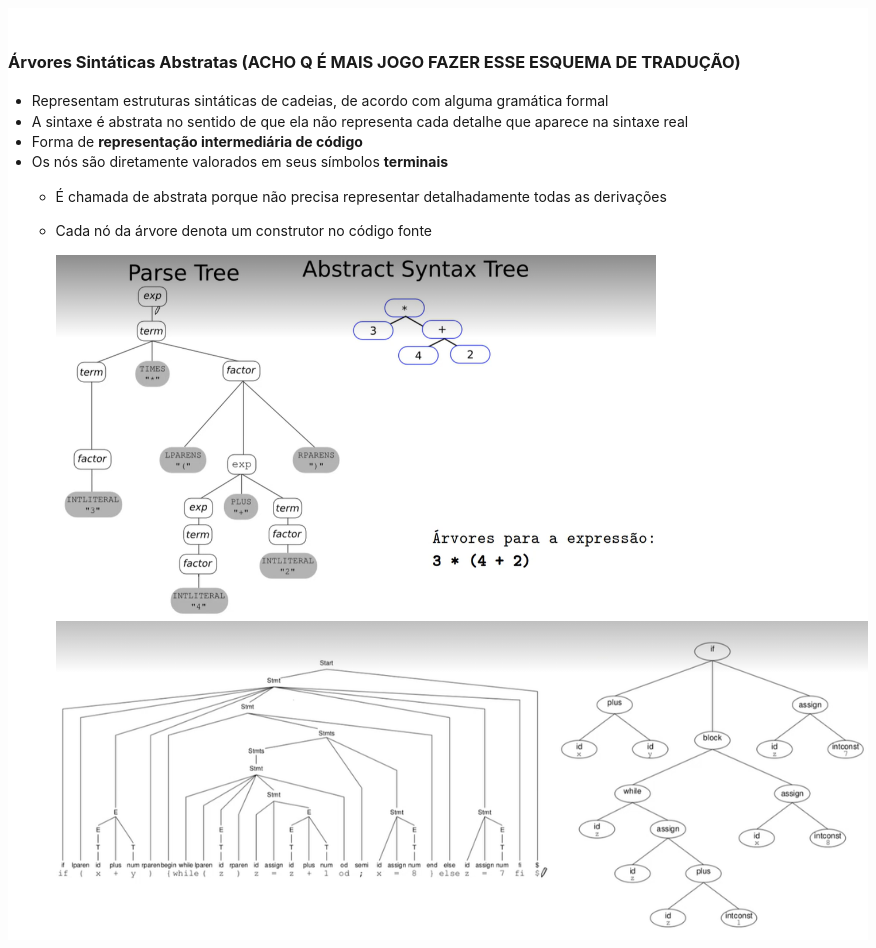 </br>

### <b>Árvores Sintáticas Abstratas (ACHO Q É MAIS JOGO FAZER ESSE ESQUEMA DE TRADUÇÃO)</b> ###
- Representam estruturas sintáticas de cadeias, de acordo com alguma gramática formal
- A sintaxe é abstrata no sentido de que ela não representa cada detalhe que aparece na sintaxe real
- Forma de <b>representação intermediária de código</b>
- Os nós são diretamente valorados em seus símbolos <b>terminais</b>
    - É chamada de abstrata porque não precisa representar detalhadamente todas as derivações
    - Cada nó da árvore denota um construtor no código fonte</br>

        <img src="Images/13.PNG" alt="drawing" width="600"/></br>
        <img src="Images/14.PNG" alt="drawing" width="850"/></br>
